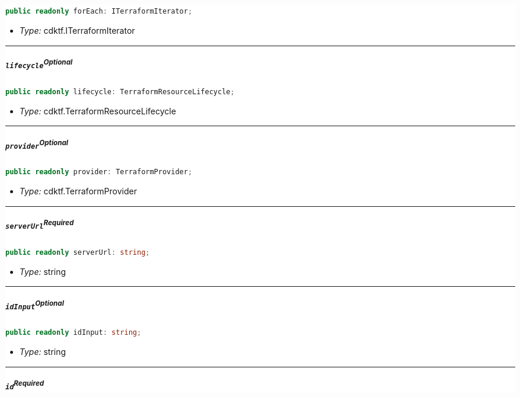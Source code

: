 ```typescript
public readonly forEach: ITerraformIterator;
```

- *Type:* cdktf.ITerraformIterator

---

##### `lifecycle`<sup>Optional</sup> <a name="lifecycle" id="@cdktf/provider-acme.dataAcmeServerUrl.DataAcmeServerUrl.property.lifecycle"></a>

```typescript
public readonly lifecycle: TerraformResourceLifecycle;
```

- *Type:* cdktf.TerraformResourceLifecycle

---

##### `provider`<sup>Optional</sup> <a name="provider" id="@cdktf/provider-acme.dataAcmeServerUrl.DataAcmeServerUrl.property.provider"></a>

```typescript
public readonly provider: TerraformProvider;
```

- *Type:* cdktf.TerraformProvider

---

##### `serverUrl`<sup>Required</sup> <a name="serverUrl" id="@cdktf/provider-acme.dataAcmeServerUrl.DataAcmeServerUrl.property.serverUrl"></a>

```typescript
public readonly serverUrl: string;
```

- *Type:* string

---

##### `idInput`<sup>Optional</sup> <a name="idInput" id="@cdktf/provider-acme.dataAcmeServerUrl.DataAcmeServerUrl.property.idInput"></a>

```typescript
public readonly idInput: string;
```

- *Type:* string

---

##### `id`<sup>Required</sup> <a name="id" id="@cdktf/provider-acme.dataAcmeServerUrl.DataAcmeServerUrl.property.id"></a>
